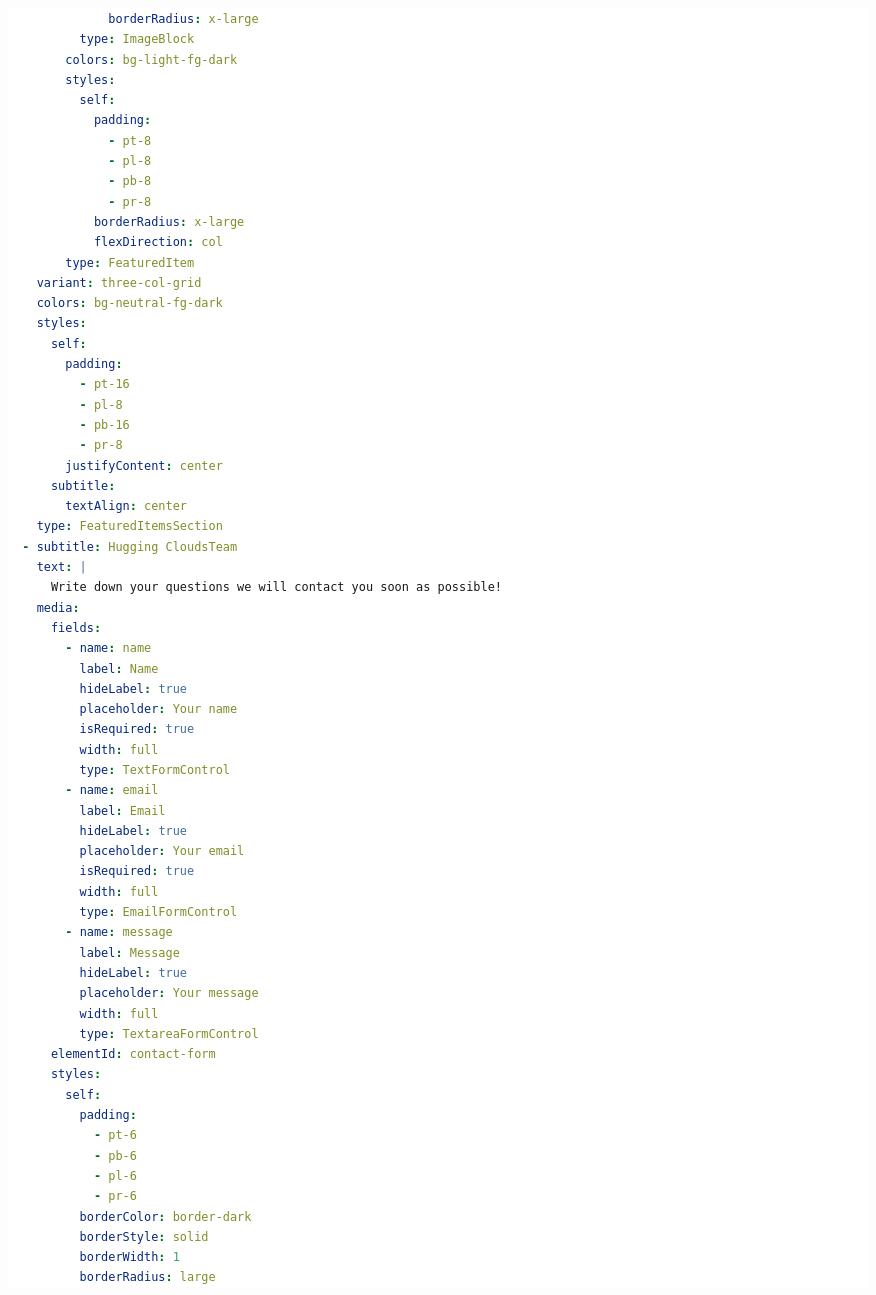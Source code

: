 ```yaml
              borderRadius: x-large
          type: ImageBlock
        colors: bg-light-fg-dark
        styles:
          self:
            padding:
              - pt-8
              - pl-8
              - pb-8
              - pr-8
            borderRadius: x-large
            flexDirection: col
        type: FeaturedItem
    variant: three-col-grid
    colors: bg-neutral-fg-dark
    styles:
      self:
        padding:
          - pt-16
          - pl-8
          - pb-16
          - pr-8
        justifyContent: center
      subtitle:
        textAlign: center
    type: FeaturedItemsSection
  - subtitle: Hugging CloudsTeam
    text: |
      Write down your questions we will contact you soon as possible!
    media:
      fields:
        - name: name
          label: Name
          hideLabel: true
          placeholder: Your name
          isRequired: true
          width: full
          type: TextFormControl
        - name: email
          label: Email
          hideLabel: true
          placeholder: Your email
          isRequired: true
          width: full
          type: EmailFormControl
        - name: message
          label: Message
          hideLabel: true
          placeholder: Your message
          width: full
          type: TextareaFormControl
      elementId: contact-form
      styles:
        self:
          padding:
            - pt-6
            - pb-6
            - pl-6
            - pr-6
          borderColor: border-dark
          borderStyle: solid
          borderWidth: 1
          borderRadius: large
```